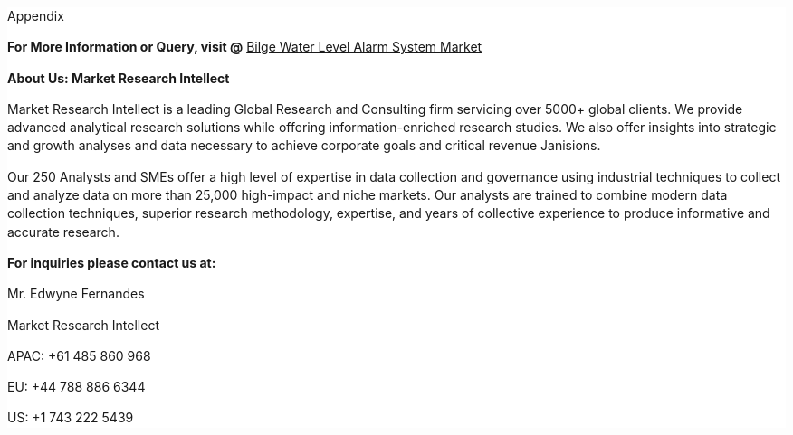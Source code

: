 Appendix</span></em></p><p><span class="font-[700]"><strong>For More Information or Query, visit&nbsp;@</strong>&nbsp;</span><span class="font-[700]"><a href="https://www.marketresearchintellect.com/product/bilge-water-level-alarm-system-market/?utm_source=Linkedin&utm_medium=838" target="_blank" data-tracking-control-name="article-ssr-frontend-pulse_little-text-block" data-tracking-will-navigate="" data-test-link="">Bilge Water Level Alarm System Market</a></span></p><p><strong><span class="font-[700]">About Us: Market Research Intellect</span></strong></p><p><span class="">Market Research Intellect is a leading Global Research and Consulting firm servicing over 5000+ global clients. We provide advanced analytical research solutions while offering information-enriched research studies.&nbsp;</span>We also offer insights into strategic and growth analyses and data necessary to achieve corporate goals and critical revenue Janisions.</p><p><span class="">Our 250 Analysts and SMEs offer a high level of expertise in data collection and governance using industrial techniques to collect and analyze data on more than 25,000 high-impact and niche markets. Our analysts are trained to combine modern data collection techniques, superior research methodology, expertise, and years of collective experience to produce informative and accurate research.</span></p><p><strong>For inquiries please contact us at:</strong></p><p>Mr. Edwyne Fernandes</p><p>Market Research Intellect</p><p>APAC: +61 485 860 968</p><p>EU: +44 788 886 6344</p><p>US: +1 743 222 5439</p>
